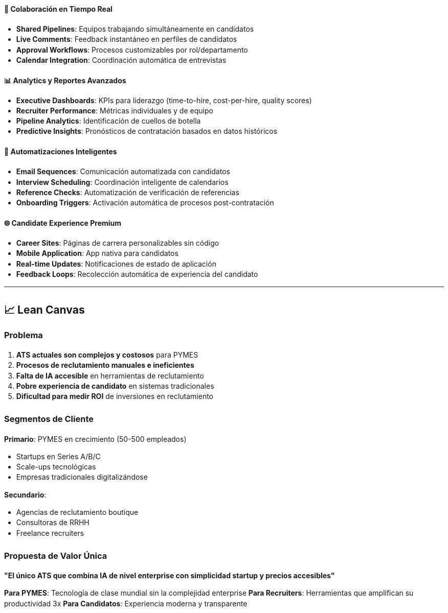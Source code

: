 #### 👥 **Colaboración en Tiempo Real**
- **Shared Pipelines**: Equipos trabajando simultáneamente en candidatos
- **Live Comments**: Feedback instantáneo en perfiles de candidatos
- **Approval Workflows**: Procesos customizables por rol/departamento
- **Calendar Integration**: Coordinación automática de entrevistas

#### 📊 **Analytics y Reportes Avanzados**
- **Executive Dashboards**: KPIs para liderazgo (time-to-hire, cost-per-hire, quality scores)
- **Recruiter Performance**: Métricas individuales y de equipo
- **Pipeline Analytics**: Identificación de cuellos de botella
- **Predictive Insights**: Pronósticos de contratación basados en datos históricos

#### 🔄 **Automatizaciones Inteligentes**
- **Email Sequences**: Comunicación automatizada con candidatos
- **Interview Scheduling**: Coordinación inteligente de calendarios
- **Reference Checks**: Automatización de verificación de referencias
- **Onboarding Triggers**: Activación automática de procesos post-contratación

#### 🌐 **Candidate Experience Premium**
- **Career Sites**: Páginas de carrera personalizables sin código
- **Mobile Application**: App nativa para candidatos
- **Real-time Updates**: Notificaciones de estado de aplicación
- **Feedback Loops**: Recolección automática de experiencia del candidato

---

## 📈 Lean Canvas

### Problema
1. **ATS actuales son complejos y costosos** para PYMES
2. **Procesos de reclutamiento manuales e ineficientes**
3. **Falta de IA accesible** en herramientas de reclutamiento
4. **Pobre experiencia de candidato** en sistemas tradicionales
5. **Dificultad para medir ROI** de inversiones en reclutamiento

### Segmentos de Cliente
**Primario**: PYMES en crecimiento (50-500 empleados)
- Startups en Series A/B/C
- Scale-ups tecnológicas
- Empresas tradicionales digitalizándose

**Secundario**: 
- Agencias de reclutamiento boutique
- Consultoras de RRHH
- Freelance recruiters

### Propuesta de Valor Única
**"El único ATS que combina IA de nivel enterprise con simplicidad startup y precios accesibles"**

**Para PYMES**: Tecnología de clase mundial sin la complejidad enterprise
**Para Recruiters**: Herramientas que amplifican su productividad 3x
**Para Candidatos**: Experiencia moderna y transparente
